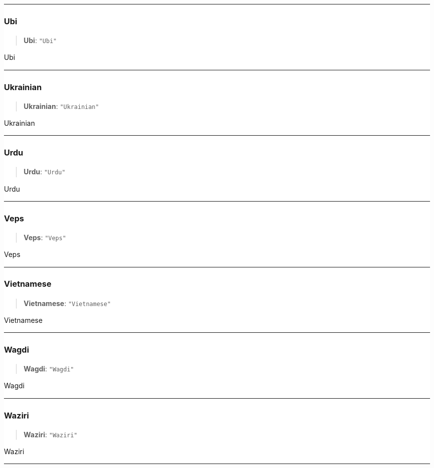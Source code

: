 ***

### Ubi

> **Ubi**: `"Ubi"`

Ubi

***

### Ukrainian

> **Ukrainian**: `"Ukrainian"`

Ukrainian

***

### Urdu

> **Urdu**: `"Urdu"`

Urdu

***

### Veps

> **Veps**: `"Veps"`

Veps

***

### Vietnamese

> **Vietnamese**: `"Vietnamese"`

Vietnamese

***

### Wagdi

> **Wagdi**: `"Wagdi"`

Wagdi

***

### Waziri

> **Waziri**: `"Waziri"`

Waziri

***
